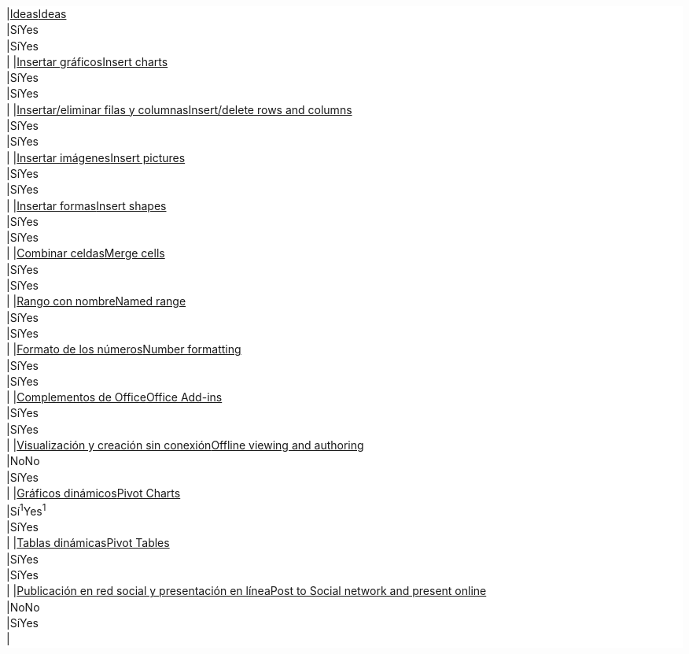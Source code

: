|[<span data-ttu-id="8f3f1-435">Ideas</span><span class="sxs-lookup"><span data-stu-id="8f3f1-435">Ideas</span></span>](excel-online.md#ideas) <br/> |<span data-ttu-id="8f3f1-436">Sí</span><span class="sxs-lookup"><span data-stu-id="8f3f1-436">Yes</span></span>  <br/> |<span data-ttu-id="8f3f1-437">Sí</span><span class="sxs-lookup"><span data-stu-id="8f3f1-437">Yes</span></span>  <br/> |
|[<span data-ttu-id="8f3f1-438">Insertar gráficos</span><span class="sxs-lookup"><span data-stu-id="8f3f1-438">Insert charts</span></span>](excel-online.md#insert-charts) <br/> |<span data-ttu-id="8f3f1-439">Sí</span><span class="sxs-lookup"><span data-stu-id="8f3f1-439">Yes</span></span>  <br/> |<span data-ttu-id="8f3f1-440">Sí</span><span class="sxs-lookup"><span data-stu-id="8f3f1-440">Yes</span></span>  <br/> |
|[<span data-ttu-id="8f3f1-441">Insertar/eliminar filas y columnas</span><span class="sxs-lookup"><span data-stu-id="8f3f1-441">Insert/delete rows and columns</span></span>](excel-online.md#insertdelete-rows-and-columns) <br/> |<span data-ttu-id="8f3f1-442">Sí</span><span class="sxs-lookup"><span data-stu-id="8f3f1-442">Yes</span></span>  <br/> |<span data-ttu-id="8f3f1-443">Sí</span><span class="sxs-lookup"><span data-stu-id="8f3f1-443">Yes</span></span>  <br/> |
|[<span data-ttu-id="8f3f1-444">Insertar imágenes</span><span class="sxs-lookup"><span data-stu-id="8f3f1-444">Insert pictures</span></span>](excel-online.md#insert-pictures) <br/> |<span data-ttu-id="8f3f1-445">Sí</span><span class="sxs-lookup"><span data-stu-id="8f3f1-445">Yes</span></span>  <br/> |<span data-ttu-id="8f3f1-446">Sí</span><span class="sxs-lookup"><span data-stu-id="8f3f1-446">Yes</span></span>  <br/> |
|[<span data-ttu-id="8f3f1-447">Insertar formas</span><span class="sxs-lookup"><span data-stu-id="8f3f1-447">Insert shapes</span></span>](excel-online.md#insert-shapes) <br/> |<span data-ttu-id="8f3f1-448">Sí</span><span class="sxs-lookup"><span data-stu-id="8f3f1-448">Yes</span></span>  <br/> |<span data-ttu-id="8f3f1-449">Sí</span><span class="sxs-lookup"><span data-stu-id="8f3f1-449">Yes</span></span>  <br/> |
|[<span data-ttu-id="8f3f1-450">Combinar celdas</span><span class="sxs-lookup"><span data-stu-id="8f3f1-450">Merge cells</span></span>](excel-online.md#merge-cells) <br/> |<span data-ttu-id="8f3f1-451">Sí</span><span class="sxs-lookup"><span data-stu-id="8f3f1-451">Yes</span></span>  <br/> |<span data-ttu-id="8f3f1-452">Sí</span><span class="sxs-lookup"><span data-stu-id="8f3f1-452">Yes</span></span>  <br/> |
|[<span data-ttu-id="8f3f1-453">Rango con nombre</span><span class="sxs-lookup"><span data-stu-id="8f3f1-453">Named range</span></span>](excel-online.md#named-ranges) <br/> |<span data-ttu-id="8f3f1-454">Sí</span><span class="sxs-lookup"><span data-stu-id="8f3f1-454">Yes</span></span>  <br/> |<span data-ttu-id="8f3f1-455">Sí</span><span class="sxs-lookup"><span data-stu-id="8f3f1-455">Yes</span></span>  <br/> |
|[<span data-ttu-id="8f3f1-456">Formato de los números</span><span class="sxs-lookup"><span data-stu-id="8f3f1-456">Number formatting</span></span>](excel-online.md#number-formatting) <br/> |<span data-ttu-id="8f3f1-457">Sí</span><span class="sxs-lookup"><span data-stu-id="8f3f1-457">Yes</span></span>  <br/> |<span data-ttu-id="8f3f1-458">Sí</span><span class="sxs-lookup"><span data-stu-id="8f3f1-458">Yes</span></span>  <br/> |
|[<span data-ttu-id="8f3f1-459">Complementos de Office</span><span class="sxs-lookup"><span data-stu-id="8f3f1-459">Office Add-ins</span></span>](excel-online.md#office-add-ins) <br/> |<span data-ttu-id="8f3f1-460">Sí</span><span class="sxs-lookup"><span data-stu-id="8f3f1-460">Yes</span></span> <br/> |<span data-ttu-id="8f3f1-461">Sí</span><span class="sxs-lookup"><span data-stu-id="8f3f1-461">Yes</span></span>  <br/> |
|[<span data-ttu-id="8f3f1-462">Visualización y creación sin conexión</span><span class="sxs-lookup"><span data-stu-id="8f3f1-462">Offline viewing and authoring</span></span>](excel-online.md#offline-viewing-and-authoring) <br/> |<span data-ttu-id="8f3f1-463">No</span><span class="sxs-lookup"><span data-stu-id="8f3f1-463">No</span></span>  <br/> |<span data-ttu-id="8f3f1-464">Sí</span><span class="sxs-lookup"><span data-stu-id="8f3f1-464">Yes</span></span>  <br/> |
|[<span data-ttu-id="8f3f1-465">Gráficos dinámicos</span><span class="sxs-lookup"><span data-stu-id="8f3f1-465">Pivot Charts</span></span>](excel-online.md#charts-and-tables-including-pivotchart-reports-and-pivottable-reports) <br/> |<span data-ttu-id="8f3f1-466">Sí<sup>1</sup></span><span class="sxs-lookup"><span data-stu-id="8f3f1-466">Yes<sup>1</sup></span></span>  <br/> |<span data-ttu-id="8f3f1-467">Sí</span><span class="sxs-lookup"><span data-stu-id="8f3f1-467">Yes</span></span>  <br/> |
|[<span data-ttu-id="8f3f1-468">Tablas dinámicas</span><span class="sxs-lookup"><span data-stu-id="8f3f1-468">Pivot Tables</span></span>](excel-online.md#pivot-tables) <br/> |<span data-ttu-id="8f3f1-469">Sí</span><span class="sxs-lookup"><span data-stu-id="8f3f1-469">Yes</span></span>  <br/> |<span data-ttu-id="8f3f1-470">Sí</span><span class="sxs-lookup"><span data-stu-id="8f3f1-470">Yes</span></span>  <br/> |
|[<span data-ttu-id="8f3f1-471">Publicación en red social y presentación en línea</span><span class="sxs-lookup"><span data-stu-id="8f3f1-471">Post to Social network and present online</span></span>](excel-online.md#post-to-social-network-and-present-online) <br/> |<span data-ttu-id="8f3f1-472">No</span><span class="sxs-lookup"><span data-stu-id="8f3f1-472">No</span></span>  <br/> |<span data-ttu-id="8f3f1-473">Sí</span><span class="sxs-lookup"><span data-stu-id="8f3f1-473">Yes</span></span>  <br/> |